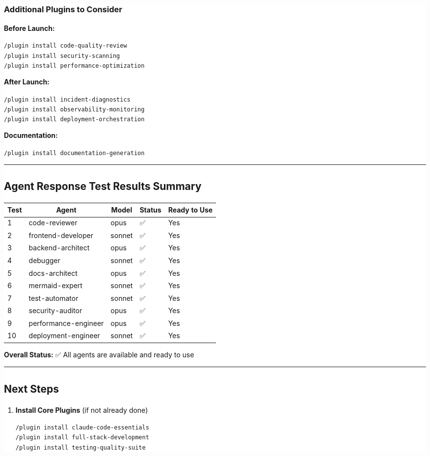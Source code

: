 ### Additional Plugins to Consider

**Before Launch:**
```bash
/plugin install code-quality-review
/plugin install security-scanning
/plugin install performance-optimization
```

**After Launch:**
```bash
/plugin install incident-diagnostics
/plugin install observability-monitoring
/plugin install deployment-orchestration
```

**Documentation:**
```bash
/plugin install documentation-generation
```

---

## Agent Response Test Results Summary

| Test | Agent | Model | Status | Ready to Use |
|------|-------|-------|--------|--------------|
| 1 | code-reviewer | opus | ✅ | Yes |
| 2 | frontend-developer | sonnet | ✅ | Yes |
| 3 | backend-architect | opus | ✅ | Yes |
| 4 | debugger | sonnet | ✅ | Yes |
| 5 | docs-architect | opus | ✅ | Yes |
| 6 | mermaid-expert | sonnet | ✅ | Yes |
| 7 | test-automator | sonnet | ✅ | Yes |
| 8 | security-auditor | opus | ✅ | Yes |
| 9 | performance-engineer | opus | ✅ | Yes |
| 10 | deployment-engineer | sonnet | ✅ | Yes |

**Overall Status:** ✅ All agents are available and ready to use

---

## Next Steps

1. **Install Core Plugins** (if not already done)
   ```bash
   /plugin install claude-code-essentials
   /plugin install full-stack-development
   /plugin install testing-quality-suite
   ```
